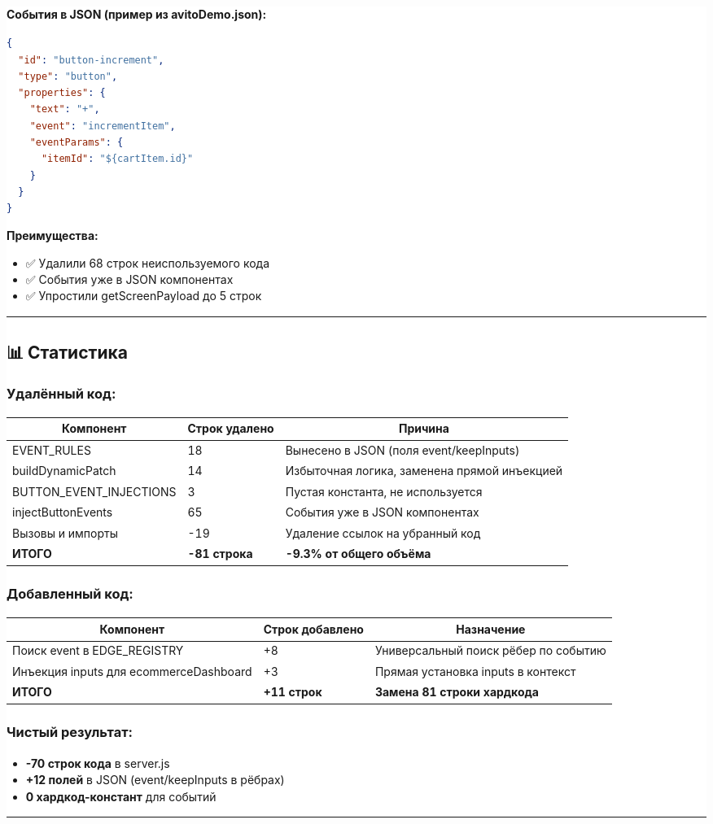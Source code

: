 **События в JSON (пример из avitoDemo.json):**
```json
{
  "id": "button-increment",
  "type": "button",
  "properties": {
    "text": "+",
    "event": "incrementItem",
    "eventParams": {
      "itemId": "${cartItem.id}"
    }
  }
}
```

**Преимущества:**
- ✅ Удалили 68 строк неиспользуемого кода
- ✅ События уже в JSON компонентах
- ✅ Упростили getScreenPayload до 5 строк

---

## 📊 Статистика

### Удалённый код:

| Компонент | Строк удалено | Причина |
|-----------|---------------|---------|
| EVENT_RULES | 18 | Вынесено в JSON (поля event/keepInputs) |
| buildDynamicPatch | 14 | Избыточная логика, заменена прямой инъекцией |
| BUTTON_EVENT_INJECTIONS | 3 | Пустая константа, не используется |
| injectButtonEvents | 65 | События уже в JSON компонентах |
| Вызовы и импорты | -19 | Удаление ссылок на убранный код |
| **ИТОГО** | **-81 строка** | **-9.3% от общего объёма** |

### Добавленный код:

| Компонент | Строк добавлено | Назначение |
|-----------|-----------------|------------|
| Поиск event в EDGE_REGISTRY | +8 | Универсальный поиск рёбер по событию |
| Инъекция inputs для ecommerceDashboard | +3 | Прямая установка inputs в контекст |
| **ИТОГО** | **+11 строк** | **Замена 81 строки хардкода** |

### Чистый результат:

- **-70 строк кода** в server.js
- **+12 полей** в JSON (event/keepInputs в рёбрах)
- **0 хардкод-констант** для событий

---